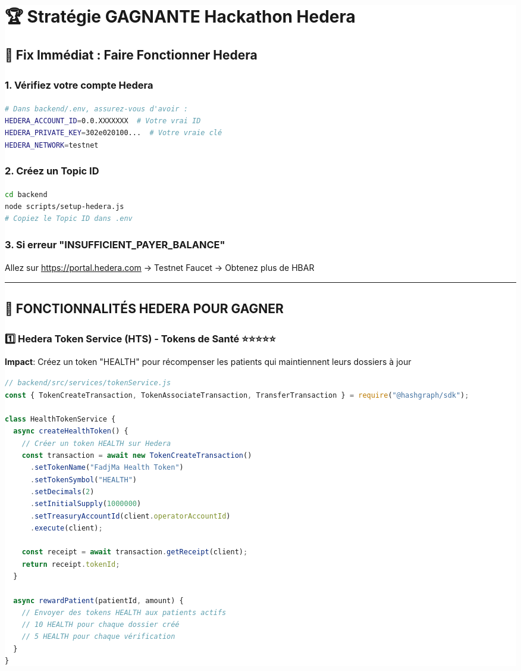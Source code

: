 # 🏆 Stratégie GAGNANTE Hackathon Hedera

## 🔧 Fix Immédiat : Faire Fonctionner Hedera

### 1. Vérifiez votre compte Hedera
```bash
# Dans backend/.env, assurez-vous d'avoir :
HEDERA_ACCOUNT_ID=0.0.XXXXXXX  # Votre vrai ID
HEDERA_PRIVATE_KEY=302e020100...  # Votre vraie clé
HEDERA_NETWORK=testnet
```

### 2. Créez un Topic ID
```bash
cd backend
node scripts/setup-hedera.js
# Copiez le Topic ID dans .env
```

### 3. Si erreur "INSUFFICIENT_PAYER_BALANCE"
Allez sur https://portal.hedera.com → Testnet Faucet → Obtenez plus de HBAR

---

## 🚀 FONCTIONNALITÉS HEDERA POUR GAGNER

### 1️⃣ **Hedera Token Service (HTS) - Tokens de Santé** ⭐⭐⭐⭐⭐
**Impact**: Créez un token "HEALTH" pour récompenser les patients qui maintiennent leurs dossiers à jour

```javascript
// backend/src/services/tokenService.js
const { TokenCreateTransaction, TokenAssociateTransaction, TransferTransaction } = require("@hashgraph/sdk");

class HealthTokenService {
  async createHealthToken() {
    // Créer un token HEALTH sur Hedera
    const transaction = await new TokenCreateTransaction()
      .setTokenName("FadjMa Health Token")
      .setTokenSymbol("HEALTH")
      .setDecimals(2)
      .setInitialSupply(1000000)
      .setTreasuryAccountId(client.operatorAccountId)
      .execute(client);
    
    const receipt = await transaction.getReceipt(client);
    return receipt.tokenId;
  }
  
  async rewardPatient(patientId, amount) {
    // Envoyer des tokens HEALTH aux patients actifs
    // 10 HEALTH pour chaque dossier créé
    // 5 HEALTH pour chaque vérification
  }
}
```
